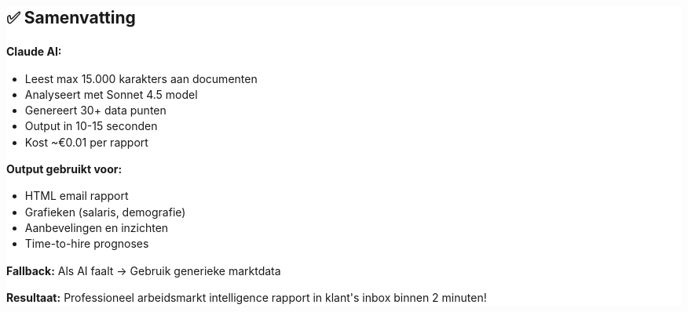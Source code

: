 
## ✅ Samenvatting

**Claude AI:**
- Leest max 15.000 karakters aan documenten
- Analyseert met Sonnet 4.5 model
- Genereert 30+ data punten
- Output in 10-15 seconden
- Kost ~€0.01 per rapport

**Output gebruikt voor:**
- HTML email rapport
- Grafieken (salaris, demografie)
- Aanbevelingen en inzichten
- Time-to-hire prognoses

**Fallback:** Als AI faalt → Gebruik generieke marktdata

**Resultaat:** Professioneel arbeidsmarkt intelligence rapport in klant's inbox binnen 2 minuten!
